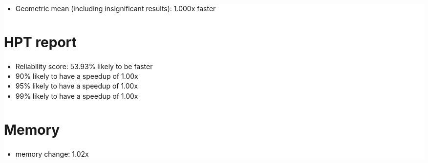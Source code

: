 - Geometric mean (including insignificant results): 1.000x faster

# HPT report

- Reliability score: 53.93% likely to be faster
- 90% likely to have a speedup of 1.00x
- 95% likely to have a speedup of 1.00x
- 99% likely to have a speedup of 1.00x

# Memory
- memory change: 1.02x